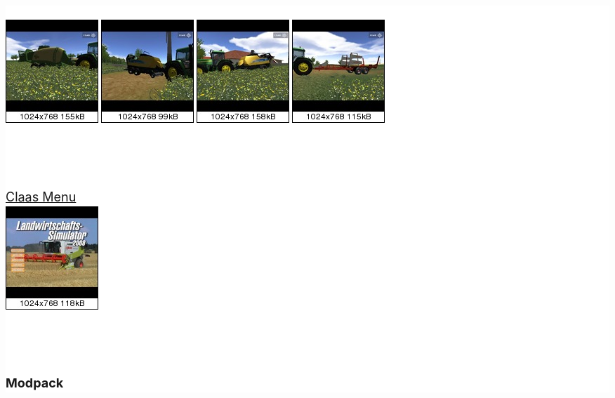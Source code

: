 <br>
<a rel="nofollow" href="http://www.abload.de/image.php?img=game2009-01-1715-12-54kang.jpg"><img alt="" src="./Landwirtschafts-Simulator 2008 _ Mody_files/game2009-01-1715-12-54kang.jpg"></a> <a rel="nofollow" href="http://www.abload.de/image.php?img=game2009-01-1715-11-24q5se.jpg"><img alt="" src="./Landwirtschafts-Simulator 2008 _ Mody_files/game2009-01-1715-11-24q5se.jpg"></a> <a rel="nofollow" href="http://www.abload.de/image.php?img=game2009-01-1715-12-14fhas.jpg"><img alt="" src="./Landwirtschafts-Simulator 2008 _ Mody_files/game2009-01-1715-12-14fhas.jpg"></a> <a rel="nofollow" href="http://www.abload.de/image.php?img=game2009-01-1715-13-49g7o5.jpg"><img alt="" src="./Landwirtschafts-Simulator 2008 _ Mody_files/game2009-01-1715-13-49g7o5.jpg"></a><br>
<br>
<a rel="nofollow" href="http://uploaded.to/?id=ux0xhx"><img alt="" src="./Landwirtschafts-Simulator 2008 _ Mody_files/RAR_Downloadbutton.jpg"></a><br>
<a rel="nofollow" href="http://uploaded.to/?id=9pwyrn"><img alt="" src="./Landwirtschafts-Simulator 2008 _ Mody_files/Modfile_Downloadbutton.jpg"></a></div>
<div><font size="4"><u><br>
Claas Menu</u></font><br>
<a target="_blank" href="http://www.abload.de/image.php?img=menucxmu.jpg"><img border="0" alt="" src="./Landwirtschafts-Simulator 2008 _ Mody_files/menucxmu.jpg"></a><br>
<br>
<a target="_blank" href="http://uploaded.to/?id=gu09ya"><img border="0" alt="" src="./Landwirtschafts-Simulator 2008 _ Mody_files/RAR_Downloadbutton.jpg"></a><br>
<br>
<font size="4"><strong><br>
Modpack</strong></font><br>